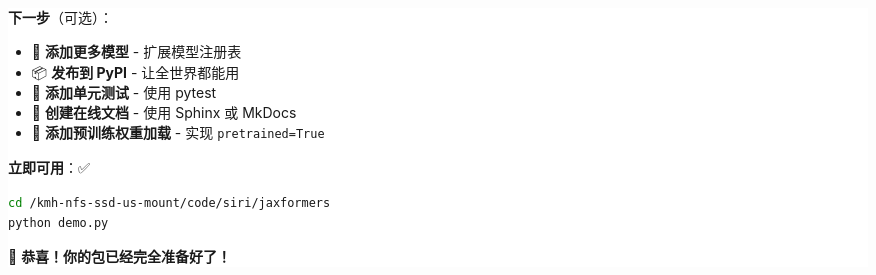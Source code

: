 **下一步**（可选）：
- 🌟 **添加更多模型** - 扩展模型注册表
- 📦 **发布到 PyPI** - 让全世界都能用
- 🧪 **添加单元测试** - 使用 pytest
- 📖 **创建在线文档** - 使用 Sphinx 或 MkDocs
- 🚀 **添加预训练权重加载** - 实现 `pretrained=True`

**立即可用**：✅
```bash
cd /kmh-nfs-ssd-us-mount/code/siri/jaxformers
python demo.py
```

🎉 **恭喜！你的包已经完全准备好了！**
